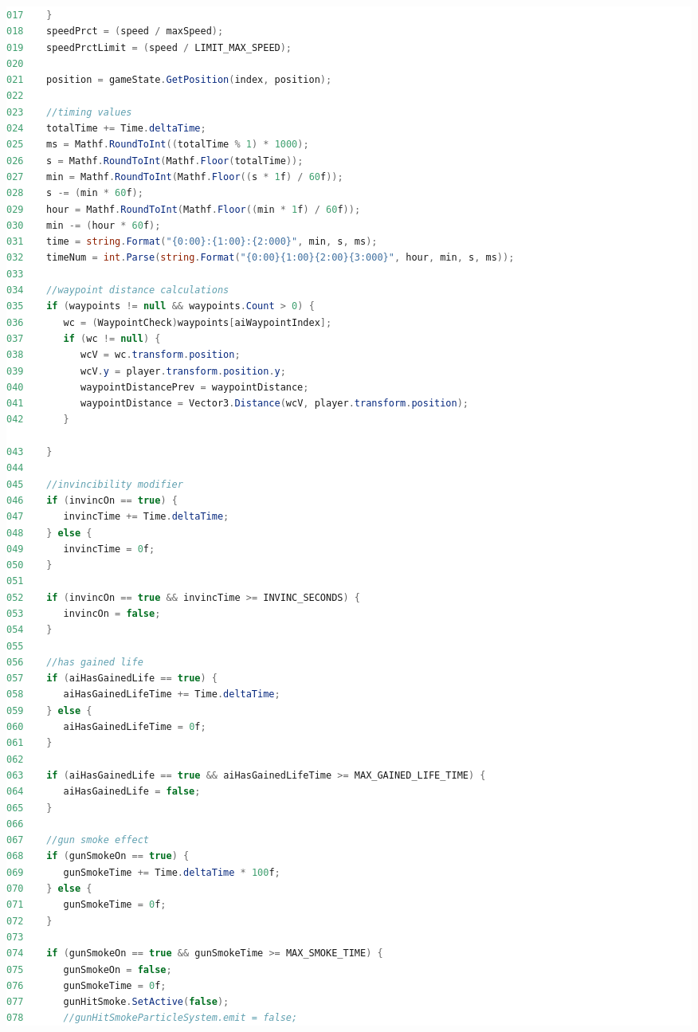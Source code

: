 ```cs
017    }
018    speedPrct = (speed / maxSpeed);
019    speedPrctLimit = (speed / LIMIT_MAX_SPEED);
020
021    position = gameState.GetPosition(index, position);
022
023    //timing values
024    totalTime += Time.deltaTime;
025    ms = Mathf.RoundToInt((totalTime % 1) * 1000);
026    s = Mathf.RoundToInt(Mathf.Floor(totalTime));
027    min = Mathf.RoundToInt(Mathf.Floor((s * 1f) / 60f));
028    s -= (min * 60f);
029    hour = Mathf.RoundToInt(Mathf.Floor((min * 1f) / 60f));
030    min -= (hour * 60f);
031    time = string.Format("{0:00}:{1:00}:{2:000}", min, s, ms);
032    timeNum = int.Parse(string.Format("{0:00}{1:00}{2:00}{3:000}", hour, min, s, ms));
033
034    //waypoint distance calculations
035    if (waypoints != null && waypoints.Count > 0) {
036       wc = (WaypointCheck)waypoints[aiWaypointIndex];
037       if (wc != null) {
038          wcV = wc.transform.position;
039          wcV.y = player.transform.position.y;
040          waypointDistancePrev = waypointDistance;
041          waypointDistance = Vector3.Distance(wcV, player.transform.position);
042       }

043    }
044
045    //invincibility modifier
046    if (invincOn == true) {
047       invincTime += Time.deltaTime;
048    } else {
049       invincTime = 0f;
050    }
051
052    if (invincOn == true && invincTime >= INVINC_SECONDS) {
053       invincOn = false;
054    }
055
056    //has gained life
057    if (aiHasGainedLife == true) {
058       aiHasGainedLifeTime += Time.deltaTime;
059    } else {
060       aiHasGainedLifeTime = 0f;
061    }
062
063    if (aiHasGainedLife == true && aiHasGainedLifeTime >= MAX_GAINED_LIFE_TIME) {
064       aiHasGainedLife = false;
065    }
066
067    //gun smoke effect
068    if (gunSmokeOn == true) {
069       gunSmokeTime += Time.deltaTime * 100f;
070    } else {
071       gunSmokeTime = 0f;
072    }
073
074    if (gunSmokeOn == true && gunSmokeTime >= MAX_SMOKE_TIME) {
075       gunSmokeOn = false;
076       gunSmokeTime = 0f;
077       gunHitSmoke.SetActive(false);
078       //gunHitSmokeParticleSystem.emit = false;
```